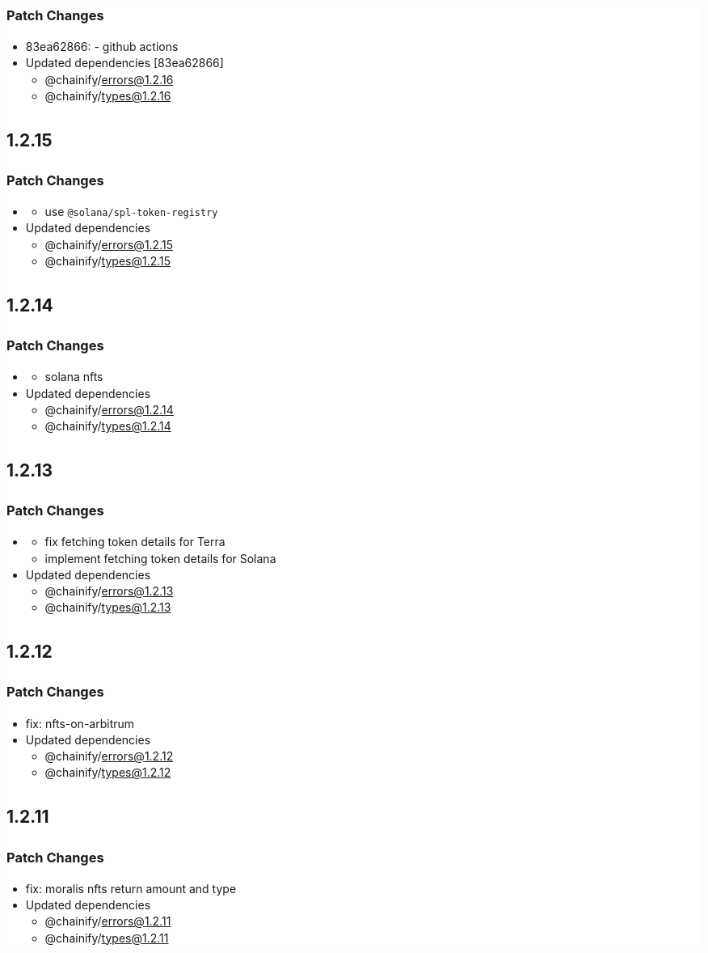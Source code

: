 ### Patch Changes

-   83ea62866: - github actions
-   Updated dependencies [83ea62866]
    -   @chainify/errors@1.2.16
    -   @chainify/types@1.2.16

## 1.2.15

### Patch Changes

-   -   use `@solana/spl-token-registry`
-   Updated dependencies
    -   @chainify/errors@1.2.15
    -   @chainify/types@1.2.15

## 1.2.14

### Patch Changes

-   -   solana nfts
-   Updated dependencies
    -   @chainify/errors@1.2.14
    -   @chainify/types@1.2.14

## 1.2.13

### Patch Changes

-   -   fix fetching token details for Terra
    -   implement fetching token details for Solana
-   Updated dependencies
    -   @chainify/errors@1.2.13
    -   @chainify/types@1.2.13

## 1.2.12

### Patch Changes

-   fix: nfts-on-arbitrum
-   Updated dependencies
    -   @chainify/errors@1.2.12
    -   @chainify/types@1.2.12

## 1.2.11

### Patch Changes

-   fix: moralis nfts return amount and type
-   Updated dependencies
    -   @chainify/errors@1.2.11
    -   @chainify/types@1.2.11
